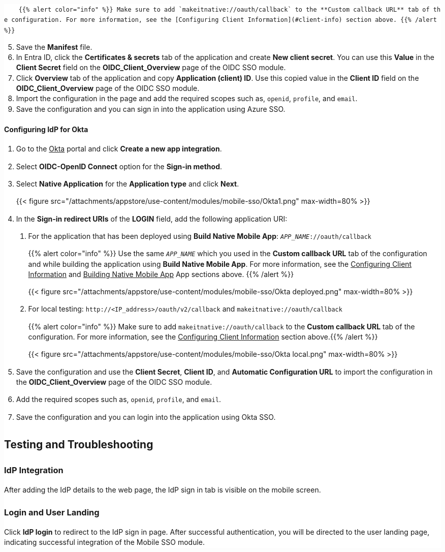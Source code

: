         {{% alert color="info" %}} Make sure to add `makeitnative://oauth/callback` to the **Custom callback URL** tab of the configuration. For more information, see the [Configuring Client Information](#client-info) section above. {{% /alert %}}

5. Save the **Manifest** file.
6. In Entra ID, click the **Certificates & secrets** tab of the application and create **New client secret**. You can use this **Value** in the **Client Secret** field on the **OIDC_Client_Overview** page of the OIDC SSO module.
7. Click **Overview** tab of the application and copy **Application (client) ID**. Use this copied value in the **Client ID** field on the **OIDC_Client_Overview** page of the OIDC SSO module.
8. Import the configuration in the page and add the required scopes such as, `openid`, `profile`, and `email`.
9. Save the configuration and you can sign in into the application using Azure SSO.

#### Configuring IdP for Okta

1. Go to the [Okta](https://dev-5541262-admin.okta.com/admin/apps/active) portal and click **Create a new app integration**.
1. Select **OIDC-OpenID Connect** option for the **Sign-in method**.
1. Select **Native Application** for the **Application type** and click **Next**.

    {{< figure src="/attachments/appstore/use-content/modules/mobile-sso/Okta1.png" max-width=80% >}}

1. In the **Sign-in redirect URIs** of the **LOGIN** field, add the following application URI:

    1. For the application that has been deployed using **Build Native Mobile App**: *`APP_NAME`*`://oauth/callback`

        {{% alert color="info" %}} Use the same *`APP_NAME`* which you used in the **Custom callback URL** tab of the configuration and while building the application using **Build Native Mobile App**. For more information, see the [Configuring Client Information](#client-info) and [Building Native Mobile App](#build-native) App sections above. {{% /alert %}}

        {{< figure src="/attachments/appstore/use-content/modules/mobile-sso/Okta deployed.png" max-width=80% >}}

    2. For local testing: `http://<IP_address>/oauth/v2/callback` and `makeitnative://oauth/callback`

        {{% alert color="info" %}} Make sure to add `makeitnative://oauth/callback` to the **Custom callback URL** tab of the configuration. For more information, see the [Configuring Client Information](#client-info) section above.{{% /alert %}}

        {{< figure src="/attachments/appstore/use-content/modules/mobile-sso/Okta local.png" max-width=80% >}}

1. Save the configuration and use the **Client Secret**, **Client ID**, and **Automatic Configuration URL** to import the configuration in the **OIDC_Client_Overview** page of the OIDC SSO module.
1. Add the required scopes such as, `openid`, `profile`, and `email`.
1. Save the configuration and you can login into the application using Okta SSO.

## Testing and Troubleshooting

### IdP Integration

After adding the IdP details to the web page, the IdP sign in tab is visible on the mobile screen.

### Login and User Landing

Click **IdP login** to redirect to the IdP sign in page. After successful authentication, you will be directed to the user landing page, indicating successful integration of the Mobile SSO module.
